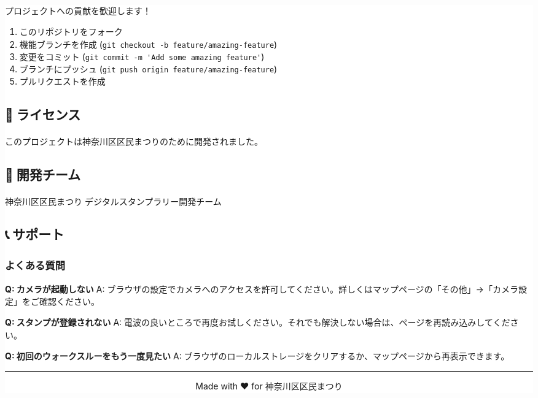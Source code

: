プロジェクトへの貢献を歓迎します！

1. このリポジトリをフォーク
2. 機能ブランチを作成 (`git checkout -b feature/amazing-feature`)
3. 変更をコミット (`git commit -m 'Add some amazing feature'`)
4. ブランチにプッシュ (`git push origin feature/amazing-feature`)
5. プルリクエストを作成

## 📝 ライセンス

このプロジェクトは神奈川区区民まつりのために開発されました。

## 👥 開発チーム

神奈川区区民まつり デジタルスタンプラリー開発チーム

## 📞 サポート

### よくある質問

**Q: カメラが起動しない**
A: ブラウザの設定でカメラへのアクセスを許可してください。詳しくはマップページの「その他」→「カメラ設定」をご確認ください。

**Q: スタンプが登録されない**
A: 電波の良いところで再度お試しください。それでも解決しない場合は、ページを再読み込みしてください。

**Q: 初回のウォークスルーをもう一度見たい**
A: ブラウザのローカルストレージをクリアするか、マップページから再表示できます。

---

<div align="center">
Made with ❤️ for 神奈川区区民まつり
</div>
